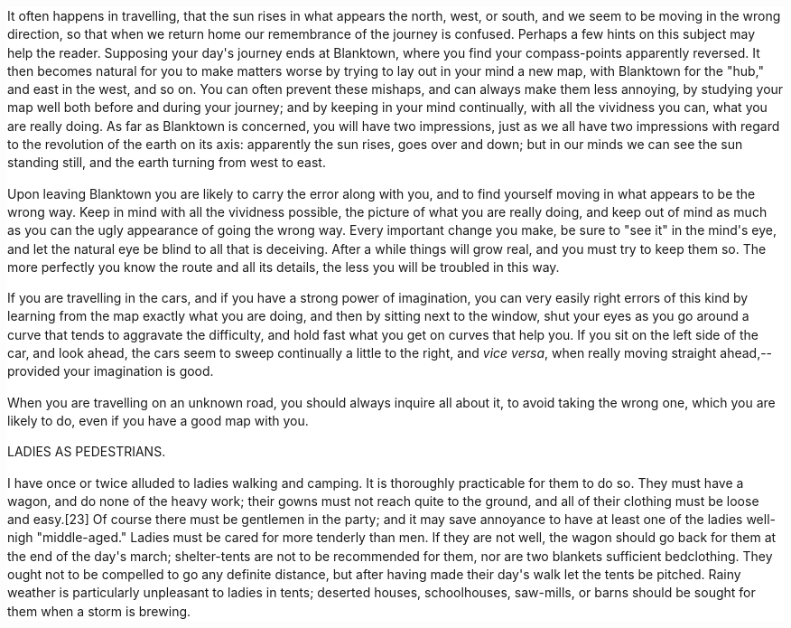 It often happens in travelling, that the sun rises in what appears the
north, west, or south, and we seem to be moving in the wrong direction,
so that when we return home our remembrance of the journey is confused.
Perhaps a few hints on this subject may help the reader. Supposing your
day's journey ends at Blanktown, where you find your compass-points
apparently reversed. It then becomes natural for you to make matters
worse by trying to lay out in your mind a new map, with Blanktown for
the "hub," and east in the west, and so on. You can often prevent these
mishaps, and can always make them less annoying, by studying your map
well both before and during your journey; and by keeping in your mind
continually, with all the vividness you can, what you are really doing.
As far as Blanktown is concerned, you will have two impressions, just as
we all have two impressions with regard to the revolution of the earth
on its axis: apparently the sun rises, goes over and down; but in our
minds we can see the sun standing still, and the earth turning from west
to east.

Upon leaving Blanktown you are likely to carry the error along with you,
and to find yourself moving in what appears to be the wrong way. Keep in
mind with all the vividness possible, the picture of what you are really
doing, and keep out of mind as much as you can the ugly appearance of
going the wrong way. Every important change you make, be sure to "see
it" in the mind's eye, and let the natural eye be blind to all that is
deceiving. After a while things will grow real, and you must try to keep
them so. The more perfectly you know the route and all its details, the
less you will be troubled in this way.

If you are travelling in the cars, and if you have a strong power of
imagination, you can very easily right errors of this kind by learning
from the map exactly what you are doing, and then by sitting next to the
window, shut your eyes as you go around a curve that tends to aggravate
the difficulty, and hold fast what you get on curves that help you. If
you sit on the left side of the car, and look ahead, the cars seem to
sweep continually a little to the right, and _vice versa_, when really
moving straight ahead,--provided your imagination is good.

When you are travelling on an unknown road, you should always inquire
all about it, to avoid taking the wrong one, which you are likely to do,
even if you have a good map with you.


LADIES AS PEDESTRIANS.

I have once or twice alluded to ladies walking and camping. It is
thoroughly practicable for them to do so. They must have a wagon, and do
none of the heavy work; their gowns must not reach quite to the ground,
and all of their clothing must be loose and easy.[23] Of course there
must be gentlemen in the party; and it may save annoyance to have at
least one of the ladies well-nigh "middle-aged." Ladies must be cared
for more tenderly than men. If they are not well, the wagon should go
back for them at the end of the day's march; shelter-tents are not to be
recommended for them, nor are two blankets sufficient bedclothing. They
ought not to be compelled to go any definite distance, but after having
made their day's walk let the tents be pitched. Rainy weather is
particularly unpleasant to ladies in tents; deserted houses,
schoolhouses, saw-mills, or barns should be sought for them when a storm
is brewing.
